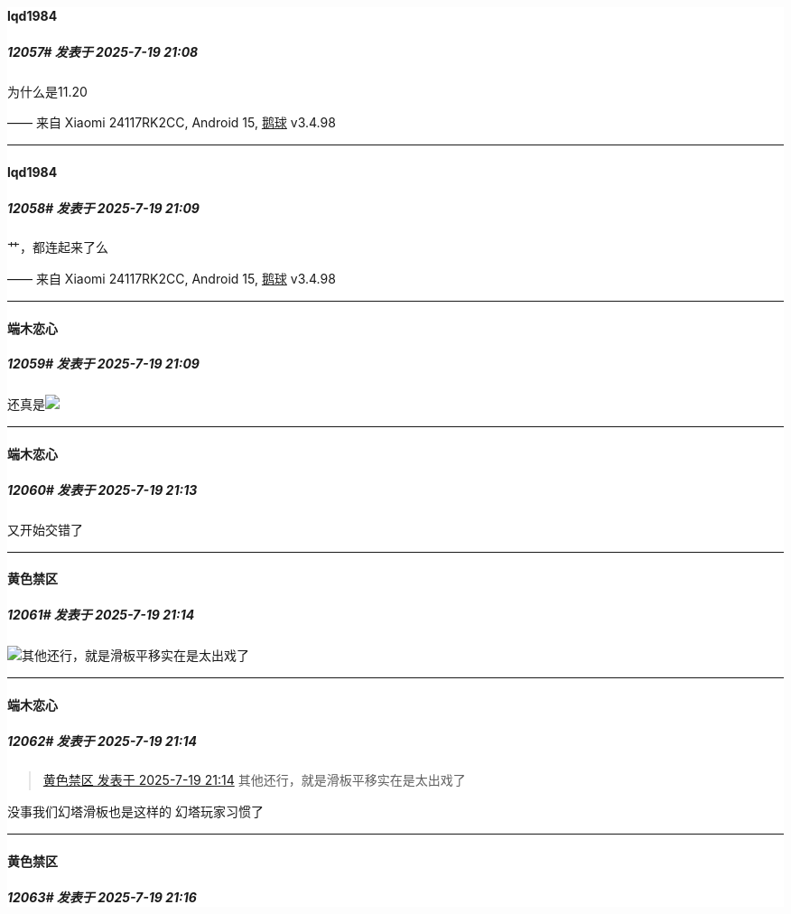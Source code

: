 ####  lqd1984  
##### 12057#       发表于 2025-7-19 21:08

为什么是11.20

—— 来自 Xiaomi 24117RK2CC, Android 15, [鹅球](https://www.pgyer.com/GcUxKd4w) v3.4.98

*****

####  lqd1984  
##### 12058#       发表于 2025-7-19 21:09

艹，都连起来了么

—— 来自 Xiaomi 24117RK2CC, Android 15, [鹅球](https://www.pgyer.com/GcUxKd4w) v3.4.98

*****

####  端木恋心  
##### 12059#       发表于 2025-7-19 21:09

还真是<img src="https://static.stage1st.com/image/smiley/face2017/054.png" referrerpolicy="no-referrer">

*****

####  端木恋心  
##### 12060#       发表于 2025-7-19 21:13

又开始交错了

*****

####  黄色禁区  
##### 12061#       发表于 2025-7-19 21:14

<img src="https://static.stage1st.com/image/smiley/face2017/067.png" referrerpolicy="no-referrer">其他还行，就是滑板平移实在是太出戏了

*****

####  端木恋心  
##### 12062#       发表于 2025-7-19 21:14

<blockquote><a href="httphttps://stage1st.com/2b/forum.php?mod=redirect&amp;goto=findpost&amp;pid=68124407&amp;ptid=2195588" target="_blank">黄色禁区 发表于 2025-7-19 21:14</a>
其他还行，就是滑板平移实在是太出戏了</blockquote>
没事我们幻塔滑板也是这样的
幻塔玩家习惯了

*****

####  黄色禁区  
##### 12063#       发表于 2025-7-19 21:16
